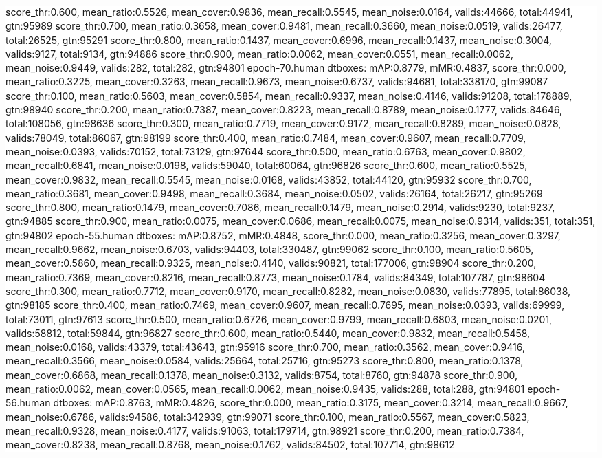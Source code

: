 score_thr:0.600, mean_ratio:0.5526, mean_cover:0.9836, mean_recall:0.5545, mean_noise:0.0164, valids:44666, total:44941, gtn:95989
score_thr:0.700, mean_ratio:0.3658, mean_cover:0.9481, mean_recall:0.3660, mean_noise:0.0519, valids:26477, total:26525, gtn:95291
score_thr:0.800, mean_ratio:0.1437, mean_cover:0.6996, mean_recall:0.1437, mean_noise:0.3004, valids:9127, total:9134, gtn:94886
score_thr:0.900, mean_ratio:0.0062, mean_cover:0.0551, mean_recall:0.0062, mean_noise:0.9449, valids:282, total:282, gtn:94801
epoch-70.human
dtboxes:
mAP:0.8779, mMR:0.4837, 
score_thr:0.000, mean_ratio:0.3225, mean_cover:0.3263, mean_recall:0.9673, mean_noise:0.6737, valids:94681, total:338170, gtn:99087
score_thr:0.100, mean_ratio:0.5603, mean_cover:0.5854, mean_recall:0.9337, mean_noise:0.4146, valids:91208, total:178889, gtn:98940
score_thr:0.200, mean_ratio:0.7387, mean_cover:0.8223, mean_recall:0.8789, mean_noise:0.1777, valids:84646, total:108056, gtn:98636
score_thr:0.300, mean_ratio:0.7719, mean_cover:0.9172, mean_recall:0.8289, mean_noise:0.0828, valids:78049, total:86067, gtn:98199
score_thr:0.400, mean_ratio:0.7484, mean_cover:0.9607, mean_recall:0.7709, mean_noise:0.0393, valids:70152, total:73129, gtn:97644
score_thr:0.500, mean_ratio:0.6763, mean_cover:0.9802, mean_recall:0.6841, mean_noise:0.0198, valids:59040, total:60064, gtn:96826
score_thr:0.600, mean_ratio:0.5525, mean_cover:0.9832, mean_recall:0.5545, mean_noise:0.0168, valids:43852, total:44120, gtn:95932
score_thr:0.700, mean_ratio:0.3681, mean_cover:0.9498, mean_recall:0.3684, mean_noise:0.0502, valids:26164, total:26217, gtn:95269
score_thr:0.800, mean_ratio:0.1479, mean_cover:0.7086, mean_recall:0.1479, mean_noise:0.2914, valids:9230, total:9237, gtn:94885
score_thr:0.900, mean_ratio:0.0075, mean_cover:0.0686, mean_recall:0.0075, mean_noise:0.9314, valids:351, total:351, gtn:94802
epoch-55.human
dtboxes:
mAP:0.8752, mMR:0.4848, 
score_thr:0.000, mean_ratio:0.3256, mean_cover:0.3297, mean_recall:0.9662, mean_noise:0.6703, valids:94403, total:330487, gtn:99062
score_thr:0.100, mean_ratio:0.5605, mean_cover:0.5860, mean_recall:0.9325, mean_noise:0.4140, valids:90821, total:177006, gtn:98904
score_thr:0.200, mean_ratio:0.7369, mean_cover:0.8216, mean_recall:0.8773, mean_noise:0.1784, valids:84349, total:107787, gtn:98604
score_thr:0.300, mean_ratio:0.7712, mean_cover:0.9170, mean_recall:0.8282, mean_noise:0.0830, valids:77895, total:86038, gtn:98185
score_thr:0.400, mean_ratio:0.7469, mean_cover:0.9607, mean_recall:0.7695, mean_noise:0.0393, valids:69999, total:73011, gtn:97613
score_thr:0.500, mean_ratio:0.6726, mean_cover:0.9799, mean_recall:0.6803, mean_noise:0.0201, valids:58812, total:59844, gtn:96827
score_thr:0.600, mean_ratio:0.5440, mean_cover:0.9832, mean_recall:0.5458, mean_noise:0.0168, valids:43379, total:43643, gtn:95916
score_thr:0.700, mean_ratio:0.3562, mean_cover:0.9416, mean_recall:0.3566, mean_noise:0.0584, valids:25664, total:25716, gtn:95273
score_thr:0.800, mean_ratio:0.1378, mean_cover:0.6868, mean_recall:0.1378, mean_noise:0.3132, valids:8754, total:8760, gtn:94878
score_thr:0.900, mean_ratio:0.0062, mean_cover:0.0565, mean_recall:0.0062, mean_noise:0.9435, valids:288, total:288, gtn:94801
epoch-56.human
dtboxes:
mAP:0.8763, mMR:0.4826, 
score_thr:0.000, mean_ratio:0.3175, mean_cover:0.3214, mean_recall:0.9667, mean_noise:0.6786, valids:94586, total:342939, gtn:99071
score_thr:0.100, mean_ratio:0.5567, mean_cover:0.5823, mean_recall:0.9328, mean_noise:0.4177, valids:91063, total:179714, gtn:98921
score_thr:0.200, mean_ratio:0.7384, mean_cover:0.8238, mean_recall:0.8768, mean_noise:0.1762, valids:84502, total:107714, gtn:98612